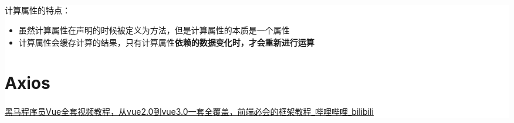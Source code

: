 

计算属性的特点：

- 虽然计算属性在声明的时候被定义为方法，但是计算属性的本质是一个属性
- 计算属性会缓存计算的结果，只有计算属性**依赖的数据变化时，才会重新进行运算**  



# Axios

[黑马程序员Vue全套视频教程，从vue2.0到vue3.0一套全覆盖，前端必会的框架教程_哔哩哔哩_bilibili](https://www.bilibili.com/video/BV1zq4y1p7ga?p=75&vd_source=be746efb77e979ca275e4f65f2d8cda3)